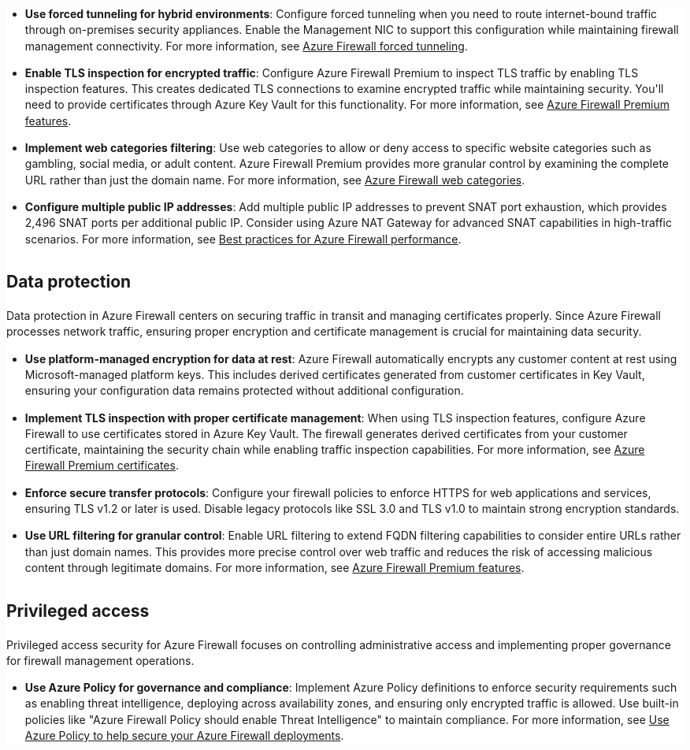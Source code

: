 - **Use forced tunneling for hybrid environments**: Configure forced tunneling when you need to route internet-bound traffic through on-premises security appliances. Enable the Management NIC to support this configuration while maintaining firewall management connectivity. For more information, see [Azure Firewall forced tunneling](forced-tunneling.md).

- **Enable TLS inspection for encrypted traffic**: Configure Azure Firewall Premium to inspect TLS traffic by enabling TLS inspection features. This creates dedicated TLS connections to examine encrypted traffic while maintaining security. You'll need to provide certificates through Azure Key Vault for this functionality. For more information, see [Azure Firewall Premium features](premium-features.md#tls-inspection).

- **Implement web categories filtering**: Use web categories to allow or deny access to specific website categories such as gambling, social media, or adult content. Azure Firewall Premium provides more granular control by examining the complete URL rather than just the domain name. For more information, see [Azure Firewall web categories](web-categories.md).

- **Configure multiple public IP addresses**: Add multiple public IP addresses to prevent SNAT port exhaustion, which provides 2,496 SNAT ports per additional public IP. Consider using Azure NAT Gateway for advanced SNAT capabilities in high-traffic scenarios. For more information, see [Best practices for Azure Firewall performance](firewall-best-practices.md).

## Data protection

Data protection in Azure Firewall centers on securing traffic in transit and managing certificates properly. Since Azure Firewall processes network traffic, ensuring proper encryption and certificate management is crucial for maintaining data security.

- **Use platform-managed encryption for data at rest**: Azure Firewall automatically encrypts any customer content at rest using Microsoft-managed platform keys. This includes derived certificates generated from customer certificates in Key Vault, ensuring your configuration data remains protected without additional configuration.

- **Implement TLS inspection with proper certificate management**: When using TLS inspection features, configure Azure Firewall to use certificates stored in Azure Key Vault. The firewall generates derived certificates from your customer certificate, maintaining the security chain while enabling traffic inspection capabilities. For more information, see [Azure Firewall Premium certificates](premium-certificates.md).

- **Enforce secure transfer protocols**: Configure your firewall policies to enforce HTTPS for web applications and services, ensuring TLS v1.2 or later is used. Disable legacy protocols like SSL 3.0 and TLS v1.0 to maintain strong encryption standards.

- **Use URL filtering for granular control**: Enable URL filtering to extend FQDN filtering capabilities to consider entire URLs rather than just domain names. This provides more precise control over web traffic and reduces the risk of accessing malicious content through legitimate domains. For more information, see [Azure Firewall Premium features](premium-features.md#url-filtering).

## Privileged access

Privileged access security for Azure Firewall focuses on controlling administrative access and implementing proper governance for firewall management operations.

- **Use Azure Policy for governance and compliance**: Implement Azure Policy definitions to enforce security requirements such as enabling threat intelligence, deploying across availability zones, and ensuring only encrypted traffic is allowed. Use built-in policies like "Azure Firewall Policy should enable Threat Intelligence" to maintain compliance. For more information, see [Use Azure Policy to help secure your Azure Firewall deployments](firewall-azure-policy.md).
